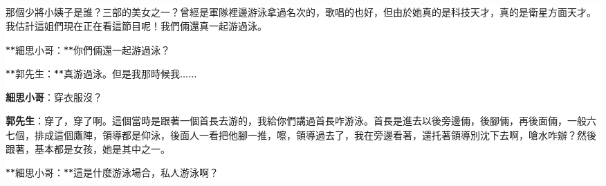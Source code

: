 那個少將小姨子是誰？三部的美女之一？曾經是軍隊裡邊游泳拿過名次的，歌唱的也好，但由於她真的是科技天才，真的是衛星方面天才。我估計這姐們現在正在看這節目呢！我們倆還真一起游過泳。


**細思小哥：**你們倆還一起游過泳？


**郭先生：**真游過泳。但是我那時候我……


**細思小哥**：穿衣服沒？


**郭先生**：穿了，穿了啊。這個當時是跟著一個首長去游的，我給你們講過首長咋游泳。首長是進去以後旁邊倆，後腳倆，再後面倆，一般六七個，排成這個鷹陣，領導都是仰泳，後面人一看把他腳一推，嚓，領導過去了，我在旁邊看著，還托著領導別沈下去啊，嗆水咋辦？然後跟著，基本都是女孩，她是其中之一。


**細思小哥：**這是什麼游泳場合，私人游泳啊？


